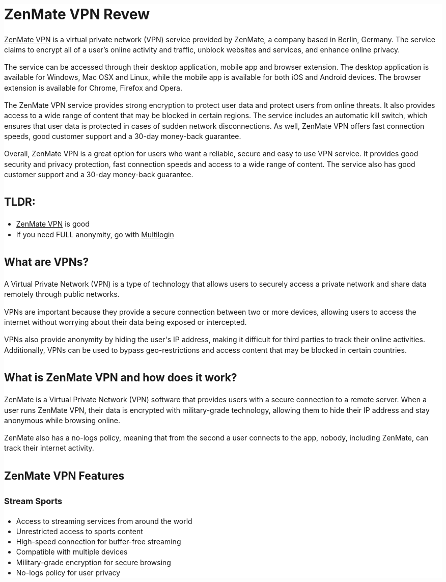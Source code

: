 # ZenMate VPN Revew

[ZenMate VPN](https://devin.to/zenmate) is a virtual private network (VPN) service provided by ZenMate, a company based in Berlin, Germany. The service claims to encrypt all of a user’s online activity and traffic, unblock websites and services, and enhance online privacy.

The service can be accessed through their desktop application, mobile app and browser extension. The desktop application is available for Windows, Mac OSX and Linux, while the mobile app is available for both iOS and Android devices. The browser extension is available for Chrome, Firefox and Opera.

The ZenMate VPN service provides strong encryption to protect user data and protect users from online threats. It also provides access to a wide range of content that may be blocked in certain regions. The service includes an automatic kill switch, which ensures that user data is protected in cases of sudden network disconnections. As well, ZenMate VPN offers fast connection speeds, good customer support and a 30-day money-back guarantee.

Overall, ZenMate VPN is a great option for users who want a reliable, secure and easy to use VPN service. It provides good security and privacy protection, fast connection speeds and access to a wide range of content. The service also has good customer support and a 30-day money-back guarantee.

## TLDR:

- [ZenMate VPN](https://devin.to/zenmate) is good
- If you need FULL anonymity, go with [Multilogin](https://devin.to/multilogin)

## What are VPNs?

A Virtual Private Network (VPN) is a type of technology that allows users to securely access a private network and share data remotely through public networks.

VPNs are important because they provide a secure connection between two or more devices, allowing users to access the internet without worrying about their data being exposed or intercepted.

VPNs also provide anonymity by hiding the user's IP address, making it difficult for third parties to track their online activities. Additionally, VPNs can be used to bypass geo-restrictions and access content that may be blocked in certain countries.

## What is ZenMate VPN and how does it work?

ZenMate is a Virtual Private Network (VPN) software that provides users with a secure connection to a remote server. When a user runs ZenMate VPN, their data is encrypted with military-grade technology, allowing them to hide their IP address and stay anonymous while browsing online.

ZenMate also has a no-logs policy, meaning that from the second a user connects to the app, nobody, including ZenMate, can track their internet activity.

## ZenMate VPN Features

### Stream Sports

- Access to streaming services from around the world
- Unrestricted access to sports content
- High-speed connection for buffer-free streaming
- Compatible with multiple devices
- Military-grade encryption for secure browsing
- No-logs policy for user privacy
